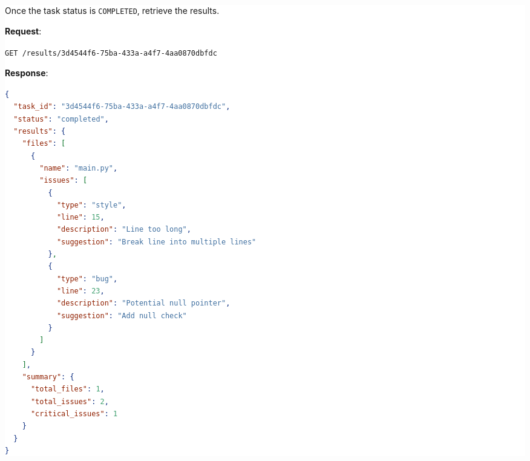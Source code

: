    Once the task status is `COMPLETED`, retrieve the results.

   **Request**:

   ```bash
   GET /results/3d4544f6-75ba-433a-a4f7-4aa0870dbfdc
   ```

   **Response**:

   ```json
   {
     "task_id": "3d4544f6-75ba-433a-a4f7-4aa0870dbfdc",
     "status": "completed",
     "results": {
       "files": [
         {
           "name": "main.py",
           "issues": [
             {
               "type": "style",
               "line": 15,
               "description": "Line too long",
               "suggestion": "Break line into multiple lines"
             },
             {
               "type": "bug",
               "line": 23,
               "description": "Potential null pointer",
               "suggestion": "Add null check"
             }
           ]
         }
       ],
       "summary": {
         "total_files": 1,
         "total_issues": 2,
         "critical_issues": 1
       }
     }
   }
   ```
